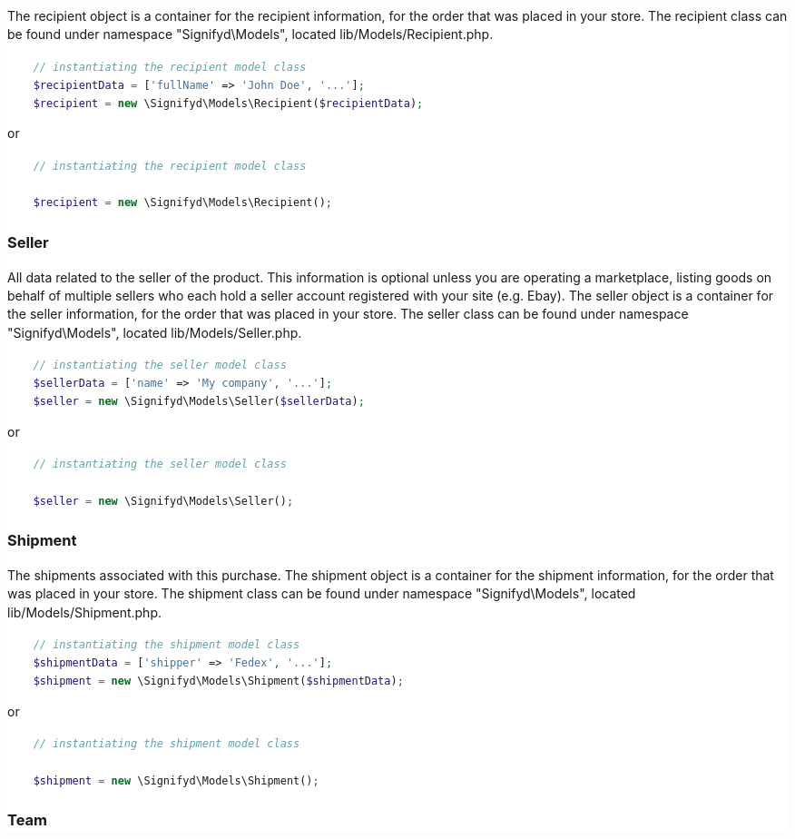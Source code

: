 The recipient object is a container for the recipient information, for the order that was placed in your store.
The recipient class can be found under namespace "Signifyd\Models", located lib/Models/Recipient.php.

```php
    // instantiating the recipient model class
    $recipientData = ['fullName' => 'John Doe', '...'];
    $recipient = new \Signifyd\Models\Recipient($recipientData);
```
or
```php
    // instantiating the recipient model class
    
    $recipient = new \Signifyd\Models\Recipient();
```
### Seller
All data related to the seller of the product. This information is optional unless you are operating a marketplace, listing goods on behalf of multiple sellers who each hold a seller account registered with your site (e.g. Ebay).
The seller object is a container for the seller information, for the order that was placed in your store.
The seller class can be found under namespace "Signifyd\Models", located lib/Models/Seller.php.

```php
    // instantiating the seller model class
    $sellerData = ['name' => 'My company', '...'];
    $seller = new \Signifyd\Models\Seller($sellerData);
```
or
```php
    // instantiating the seller model class
    
    $seller = new \Signifyd\Models\Seller();
```
### Shipment
The shipments associated with this purchase.
The shipment object is a container for the shipment information, for the order that was placed in your store.
The shipment class can be found under namespace "Signifyd\Models", located lib/Models/Shipment.php.

```php
    // instantiating the shipment model class
    $shipmentData = ['shipper' => 'Fedex', '...'];
    $shipment = new \Signifyd\Models\Shipment($shipmentData);
```
or
```php
    // instantiating the shipment model class
    
    $shipment = new \Signifyd\Models\Shipment();
```
### Team
